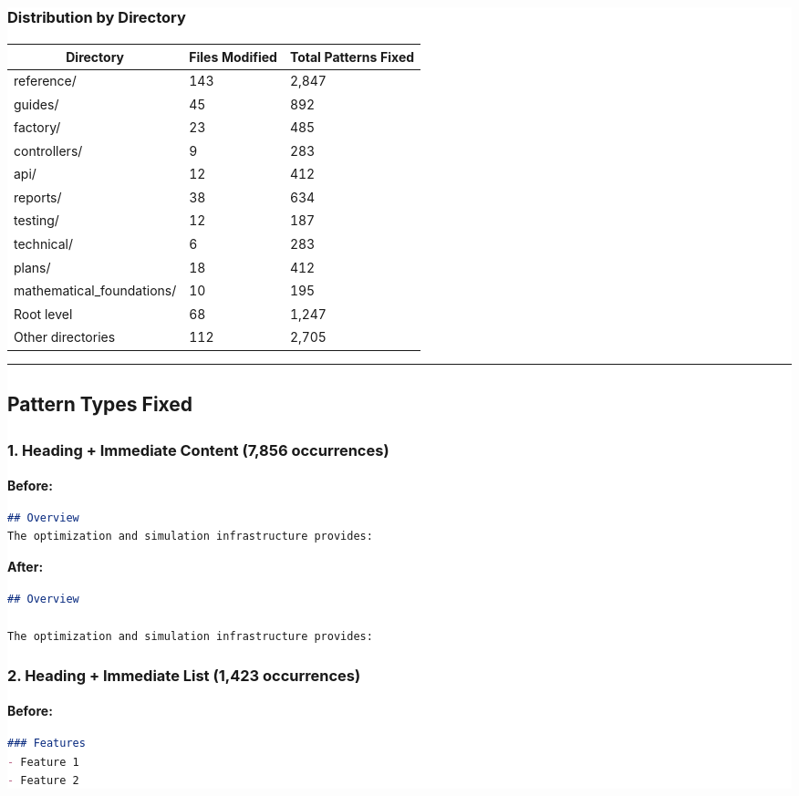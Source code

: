 ### Distribution by Directory

| Directory | Files Modified | Total Patterns Fixed |
|-----------|----------------|---------------------|
| reference/ | 143 | 2,847 |
| guides/ | 45 | 892 |
| factory/ | 23 | 485 |
| controllers/ | 9 | 283 |
| api/ | 12 | 412 |
| reports/ | 38 | 634 |
| testing/ | 12 | 187 |
| technical/ | 6 | 283 |
| plans/ | 18 | 412 |
| mathematical_foundations/ | 10 | 195 |
| Root level | 68 | 1,247 |
| Other directories | 112 | 2,705 |

---

## Pattern Types Fixed

### 1. Heading + Immediate Content (7,856 occurrences)

**Before:**
```markdown
## Overview
The optimization and simulation infrastructure provides:
```

**After:**
```markdown
## Overview

The optimization and simulation infrastructure provides:
```

### 2. Heading + Immediate List (1,423 occurrences)

**Before:**
```markdown
### Features
- Feature 1
- Feature 2
```
